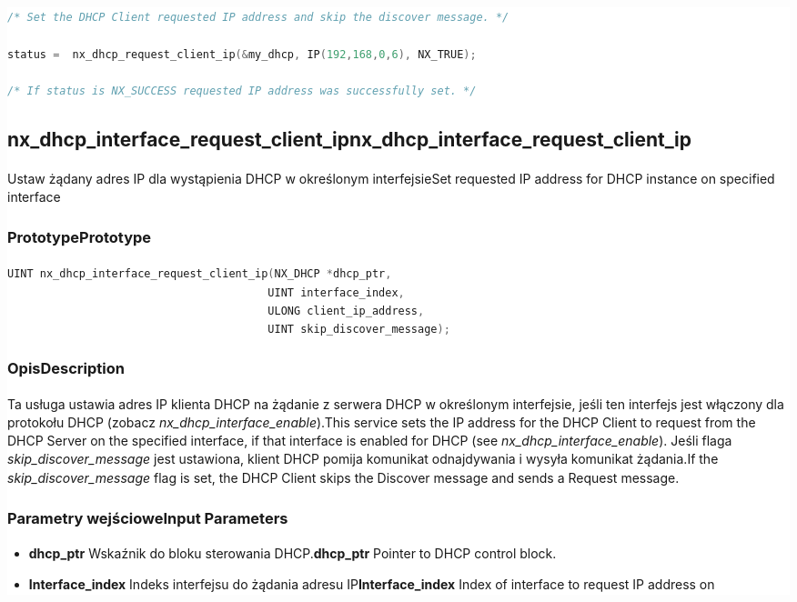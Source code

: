 ```C
/* Set the DHCP Client requested IP address and skip the discover message. */

status =  nx_dhcp_request_client_ip(&my_dhcp, IP(192,168,0,6), NX_TRUE);

/* If status is NX_SUCCESS requested IP address was successfully set. */
```

## <a name="nx_dhcp_interface_request_client_ip"></a><span data-ttu-id="ccb1f-342">nx_dhcp_interface_request_client_ip</span><span class="sxs-lookup"><span data-stu-id="ccb1f-342">nx_dhcp_interface_request_client_ip</span></span>

<span data-ttu-id="ccb1f-343">Ustaw żądany adres IP dla wystąpienia DHCP w określonym interfejsie</span><span class="sxs-lookup"><span data-stu-id="ccb1f-343">Set requested IP address for DHCP instance on specified interface</span></span>

### <a name="prototype"></a><span data-ttu-id="ccb1f-344">Prototype</span><span class="sxs-lookup"><span data-stu-id="ccb1f-344">Prototype</span></span>

```C
UINT nx_dhcp_interface_request_client_ip(NX_DHCP *dhcp_ptr,
                                        UINT interface_index,
                                        ULONG client_ip_address,
                                        UINT skip_discover_message);
```

### <a name="description"></a><span data-ttu-id="ccb1f-345">Opis</span><span class="sxs-lookup"><span data-stu-id="ccb1f-345">Description</span></span>

<span data-ttu-id="ccb1f-346">Ta usługa ustawia adres IP klienta DHCP na żądanie z serwera DHCP w określonym interfejsie, jeśli ten interfejs jest włączony dla protokołu DHCP (zobacz *nx_dhcp_interface_enable*).</span><span class="sxs-lookup"><span data-stu-id="ccb1f-346">This service sets the IP address for the DHCP Client to request from the DHCP Server on the specified interface, if that interface is enabled for DHCP (see *nx_dhcp_interface_enable*).</span></span> <span data-ttu-id="ccb1f-347">Jeśli flaga *skip_discover_message* jest ustawiona, klient DHCP pomija komunikat odnajdywania i wysyła komunikat żądania.</span><span class="sxs-lookup"><span data-stu-id="ccb1f-347">If the *skip_discover_message* flag is set, the DHCP Client skips the Discover message and sends a Request message.</span></span>

### <a name="input-parameters"></a><span data-ttu-id="ccb1f-348">Parametry wejściowe</span><span class="sxs-lookup"><span data-stu-id="ccb1f-348">Input Parameters</span></span>

- <span data-ttu-id="ccb1f-349">**dhcp_ptr** Wskaźnik do bloku sterowania DHCP.</span><span class="sxs-lookup"><span data-stu-id="ccb1f-349">**dhcp_ptr** Pointer to DHCP control block.</span></span>

- <span data-ttu-id="ccb1f-350">**Interface_index** Indeks interfejsu do żądania adresu IP</span><span class="sxs-lookup"><span data-stu-id="ccb1f-350">**Interface_index** Index of interface to request IP address on</span></span>
